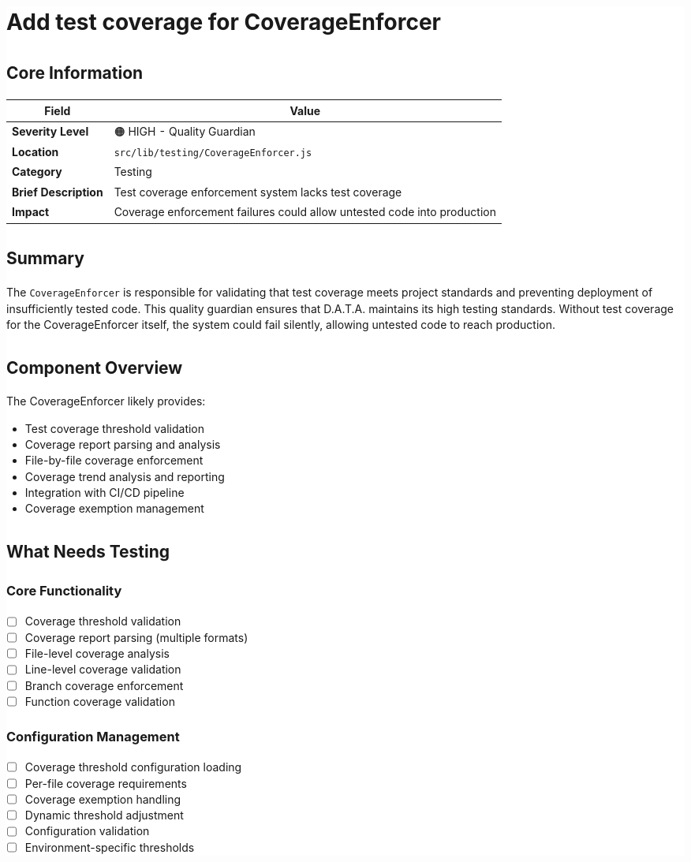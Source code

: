# Add test coverage for CoverageEnforcer

## Core Information

| Field                 | Value                                                                   |
| --------------------- | ----------------------------------------------------------------------- |
| **Severity Level**    | 🟠 HIGH - Quality Guardian                                              |
| **Location**          | `src/lib/testing/CoverageEnforcer.js`                                   |
| **Category**          | Testing                                                                 |
| **Brief Description** | Test coverage enforcement system lacks test coverage                    |
| **Impact**            | Coverage enforcement failures could allow untested code into production |

## Summary

The `CoverageEnforcer` is responsible for validating that test coverage meets project standards and preventing deployment of insufficiently tested code. This quality guardian ensures that D.A.T.A. maintains its high testing standards. Without test coverage for the CoverageEnforcer itself, the system could fail silently, allowing untested code to reach production.

## Component Overview

The CoverageEnforcer likely provides:

- Test coverage threshold validation
- Coverage report parsing and analysis
- File-by-file coverage enforcement
- Coverage trend analysis and reporting
- Integration with CI/CD pipeline
- Coverage exemption management

## What Needs Testing

### Core Functionality

- [ ] Coverage threshold validation
- [ ] Coverage report parsing (multiple formats)
- [ ] File-level coverage analysis
- [ ] Line-level coverage validation
- [ ] Branch coverage enforcement
- [ ] Function coverage validation

### Configuration Management

- [ ] Coverage threshold configuration loading
- [ ] Per-file coverage requirements
- [ ] Coverage exemption handling
- [ ] Dynamic threshold adjustment
- [ ] Configuration validation
- [ ] Environment-specific thresholds
